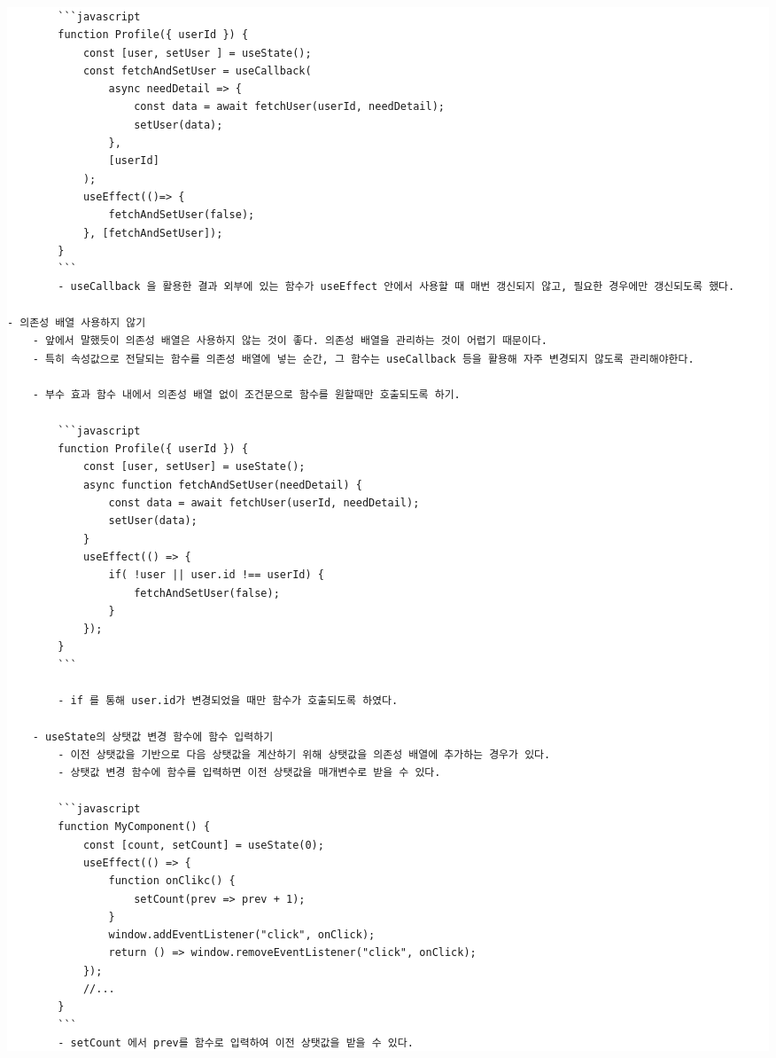             ```javascript
            function Profile({ userId }) {
                const [user, setUser ] = useState();
                const fetchAndSetUser = useCallback(
                    async needDetail => {
                        const data = await fetchUser(userId, needDetail);
                        setUser(data);
                    },
                    [userId]
                );
                useEffect(()=> {
                    fetchAndSetUser(false);
                }, [fetchAndSetUser]);
            }
            ```
            - useCallback 을 활용한 결과 외부에 있는 함수가 useEffect 안에서 사용할 때 매번 갱신되지 않고, 필요한 경우에만 갱신되도록 했다.
    
    - 의존성 배열 사용하지 않기
        - 앞에서 말했듯이 의존성 배열은 사용하지 않는 것이 좋다. 의존성 배열을 관리하는 것이 어렵기 때문이다.
        - 특히 속성값으로 전달되는 함수를 의존성 배열에 넣는 순간, 그 함수는 useCallback 등을 활용해 자주 변경되지 않도록 관리해야한다.

        - 부수 효과 함수 내에서 의존성 배열 없이 조건문으로 함수를 원할때만 호출되도록 하기. 

            ```javascript
            function Profile({ userId }) {
                const [user, setUser] = useState();
                async function fetchAndSetUser(needDetail) {
                    const data = await fetchUser(userId, needDetail);
                    setUser(data);
                }
                useEffect(() => {
                    if( !user || user.id !== userId) { 
                        fetchAndSetUser(false);
                    }
                });
            }
            ```

            - if 를 통해 user.id가 변경되었을 때만 함수가 호출되도록 하였다. 
        
        - useState의 상탯값 변경 함수에 함수 입력하기
            - 이전 상탯값을 기반으로 다음 상탯값을 계산하기 위해 상탯값을 의존성 배열에 추가하는 경우가 있다.
            - 상탯값 변경 함수에 함수를 입력하면 이전 상탯값을 매개변수로 받을 수 있다. 

            ```javascript
            function MyComponent() {
                const [count, setCount] = useState(0);
                useEffect(() => {
                    function onClikc() {
                        setCount(prev => prev + 1);
                    }
                    window.addEventListener("click", onClick);
                    return () => window.removeEventListener("click", onClick);
                });
                //...
            }
            ```
            - setCount 에서 prev를 함수로 입력하여 이전 상탯값을 받을 수 있다. 
